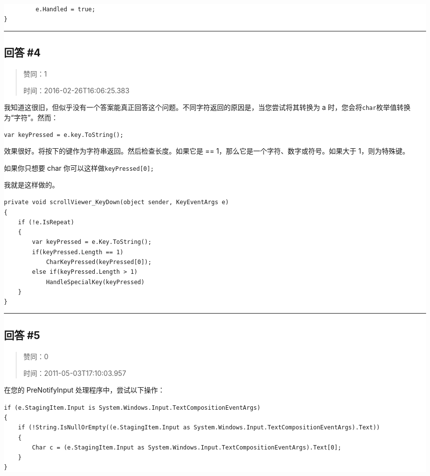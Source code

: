 ```
         e.Handled = true;
} 
```

* * *

## 回答 #4

> 赞同：1
> 
> 时间：2016-02-26T16:06:25.383

我知道这很旧，但似乎没有一个答案能真正回答这个问题。不同字符返回的原因是，当您尝试将其转换为 a 时，您会将`char`枚举值转换为“字符”。然而：

```
var keyPressed = e.key.ToString(); 
```

效果很好。将按下的键作为字符串返回。然后检查长度。如果它是 == 1，那么它是一个字符、数字或符号。如果大于 1，则为特殊键。

如果你只想要 char 你可以这样做`keyPressed[0];`

我就是这样做的。

```
private void scrollViewer_KeyDown(object sender, KeyEventArgs e)
{
    if (!e.IsRepeat)
    {
        var keyPressed = e.Key.ToString();
        if(keyPressed.Length == 1)
            CharKeyPressed(keyPressed[0]);
        else if(keyPressed.Length > 1)
            HandleSpecialKey(keyPressed)
    }
} 
```

* * *

## 回答 #5

> 赞同：0
> 
> 时间：2011-05-03T17:10:03.957

在您的 PreNotifyInput 处理程序中，尝试以下操作：

```
if (e.StagingItem.Input is System.Windows.Input.TextCompositionEventArgs)
{
    if (!String.IsNullOrEmpty((e.StagingItem.Input as System.Windows.Input.TextCompositionEventArgs).Text))
    {
        Char c = (e.StagingItem.Input as System.Windows.Input.TextCompositionEventArgs).Text[0];
    }
} 
```
